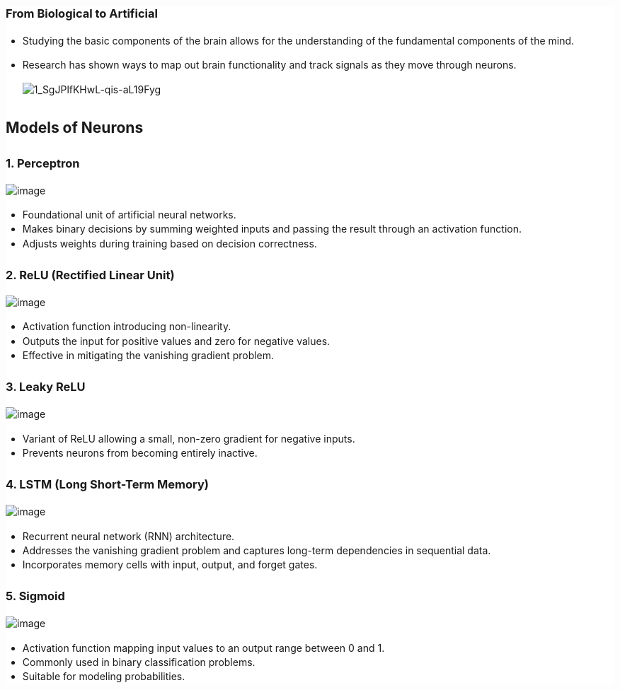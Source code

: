 ### From Biological to Artificial

- Studying the basic components of the brain allows for the understanding of the fundamental components of the mind.
- Research has shown ways to map out brain functionality and track signals as they move through neurons.

  ![1_SgJPlfKHwL-qis-aL19Fyg](https://github.com/allelbhagya/nn/assets/80905783/78b3ea4a-158f-4bd5-af8f-0edbd4946c96)

## Models of Neurons

### 1. Perceptron

![image](https://github.com/allelbhagya/nn/assets/80905783/017dcc02-2b7c-4a20-8d9d-c1728836dec6)


- Foundational unit of artificial neural networks.
- Makes binary decisions by summing weighted inputs and passing the result through an activation function.
- Adjusts weights during training based on decision correctness.

### 2. ReLU (Rectified Linear Unit)

![image](https://github.com/allelbhagya/nn/assets/80905783/d17b8cf0-b450-4cb8-b402-e8d8caae69db)


- Activation function introducing non-linearity.
- Outputs the input for positive values and zero for negative values.
- Effective in mitigating the vanishing gradient problem.

### 3. Leaky ReLU

![image](https://github.com/allelbhagya/nn/assets/80905783/95751831-e958-41c6-a58d-e83c30913316)


- Variant of ReLU allowing a small, non-zero gradient for negative inputs.
- Prevents neurons from becoming entirely inactive.

### 4. LSTM (Long Short-Term Memory)

![image](https://github.com/allelbhagya/nn/assets/80905783/399929e7-11f8-40cf-846e-c6a510cb8545)


- Recurrent neural network (RNN) architecture.
- Addresses the vanishing gradient problem and captures long-term dependencies in sequential data.
- Incorporates memory cells with input, output, and forget gates.

### 5. Sigmoid

![image](https://github.com/allelbhagya/nn/assets/80905783/e06c23aa-cb1b-49a3-8e70-cc7f9fce87f5)


- Activation function mapping input values to an output range between 0 and 1.
- Commonly used in binary classification problems.
- Suitable for modeling probabilities.
